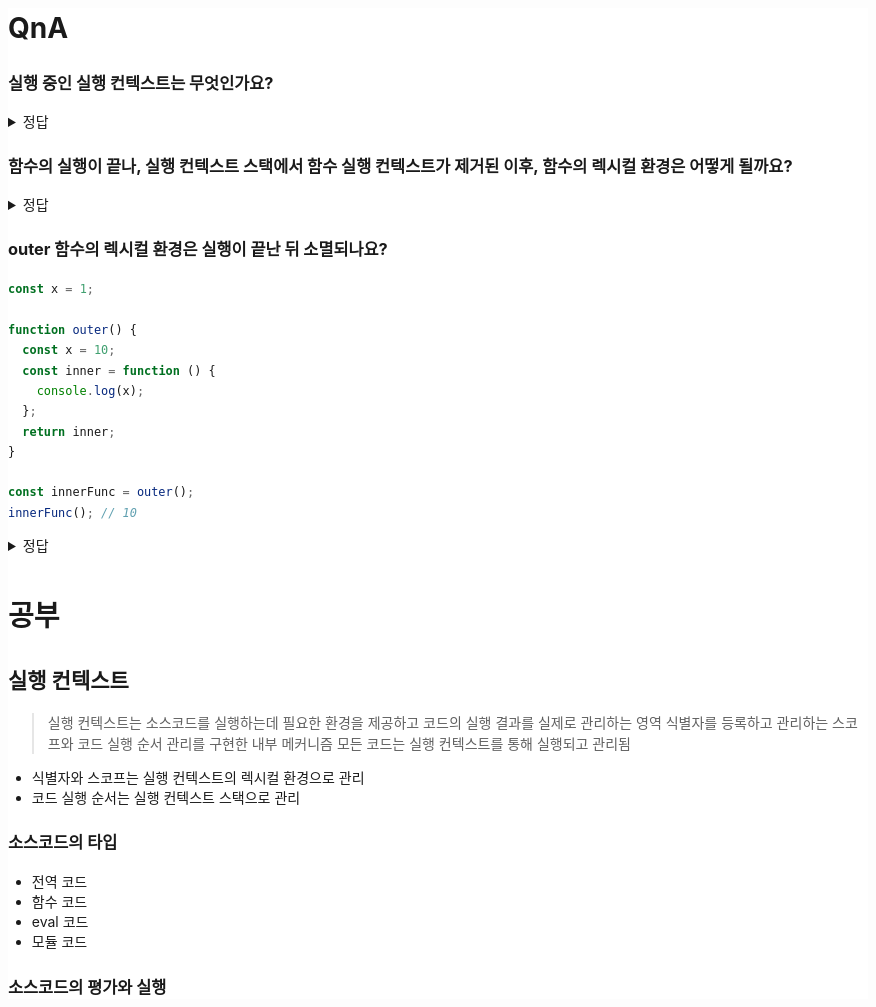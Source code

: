 # QnA

### 실행 중인 실행 컨텍스트는 무엇인가요?

<details><summary>정답</summary></details>

### 함수의 실행이 끝나, 실행 컨텍스트 스택에서 함수 실행 컨텍스트가 제거된 이후, 함수의 렉시컬 환경은 어떻게 될까요?

<details><summary>정답</summary></details>

### outer 함수의 렉시컬 환경은 실행이 끝난 뒤 소멸되나요?

```js
const x = 1;

function outer() {
  const x = 10;
  const inner = function () {
    console.log(x);
  };
  return inner;
}

const innerFunc = outer();
innerFunc(); // 10
```

<details><summary>정답</summary></details>

# 공부

## 실행 컨텍스트

> 실행 컨텍스트는 소스코드를 실행하는데 필요한 환경을 제공하고 코드의 실행 결과를 실제로 관리하는 영역
> 식별자를 등록하고 관리하는 스코프와 코드 실행 순서 관리를 구현한 내부 메커니즘
> 모든 코드는 실행 컨텍스트를 통해 실행되고 관리됨

- 식별자와 스코프는 실행 컨텍스트의 렉시컬 환경으로 관리
- 코드 실행 순서는 실행 컨텍스트 스택으로 관리

### 소스코드의 타입

- 전역 코드
- 함수 코드
- eval 코드
- 모듈 코드

### 소스코드의 평가와 실행
